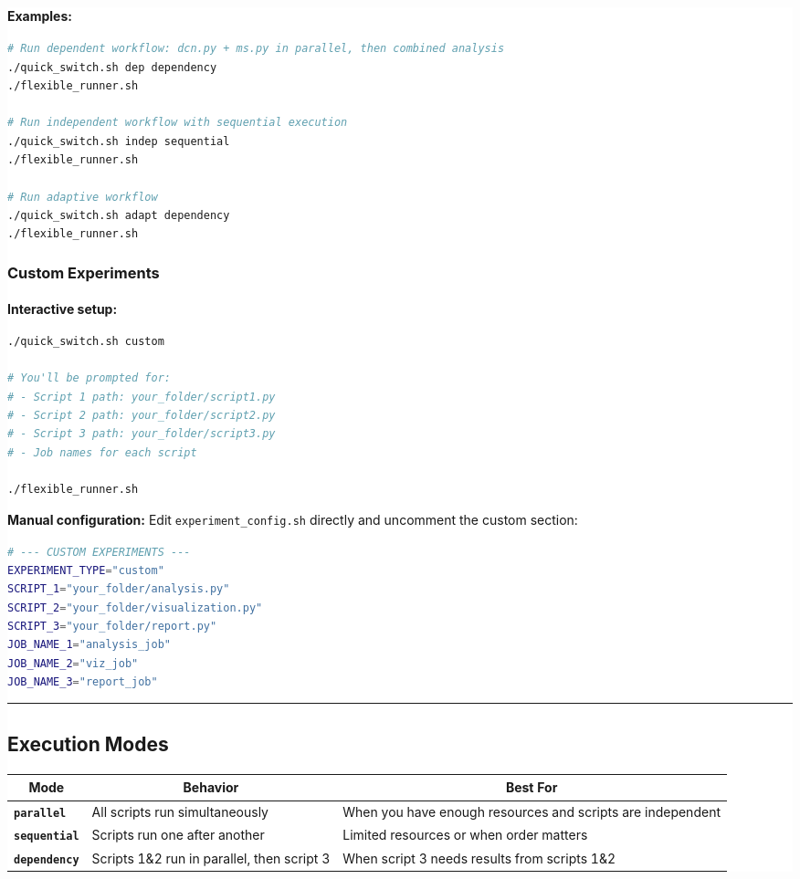 **Examples:**
```bash
# Run dependent workflow: dcn.py + ms.py in parallel, then combined analysis
./quick_switch.sh dep dependency
./flexible_runner.sh

# Run independent workflow with sequential execution
./quick_switch.sh indep sequential
./flexible_runner.sh

# Run adaptive workflow
./quick_switch.sh adapt dependency
./flexible_runner.sh
```

### Custom Experiments

**Interactive setup:**
```bash
./quick_switch.sh custom

# You'll be prompted for:
# - Script 1 path: your_folder/script1.py
# - Script 2 path: your_folder/script2.py  
# - Script 3 path: your_folder/script3.py
# - Job names for each script

./flexible_runner.sh
```

**Manual configuration:**
Edit `experiment_config.sh` directly and uncomment the custom section:
```bash
# --- CUSTOM EXPERIMENTS ---
EXPERIMENT_TYPE="custom"
SCRIPT_1="your_folder/analysis.py"
SCRIPT_2="your_folder/visualization.py"
SCRIPT_3="your_folder/report.py"
JOB_NAME_1="analysis_job"
JOB_NAME_2="viz_job"
JOB_NAME_3="report_job"
```

---

## Execution Modes

| Mode | Behavior | Best For |
|------|----------|----------|
| **`parallel`** | All scripts run simultaneously | When you have enough resources and scripts are independent |
| **`sequential`** | Scripts run one after another | Limited resources or when order matters |
| **`dependency`** | Scripts 1&2 run in parallel, then script 3 | When script 3 needs results from scripts 1&2 |
